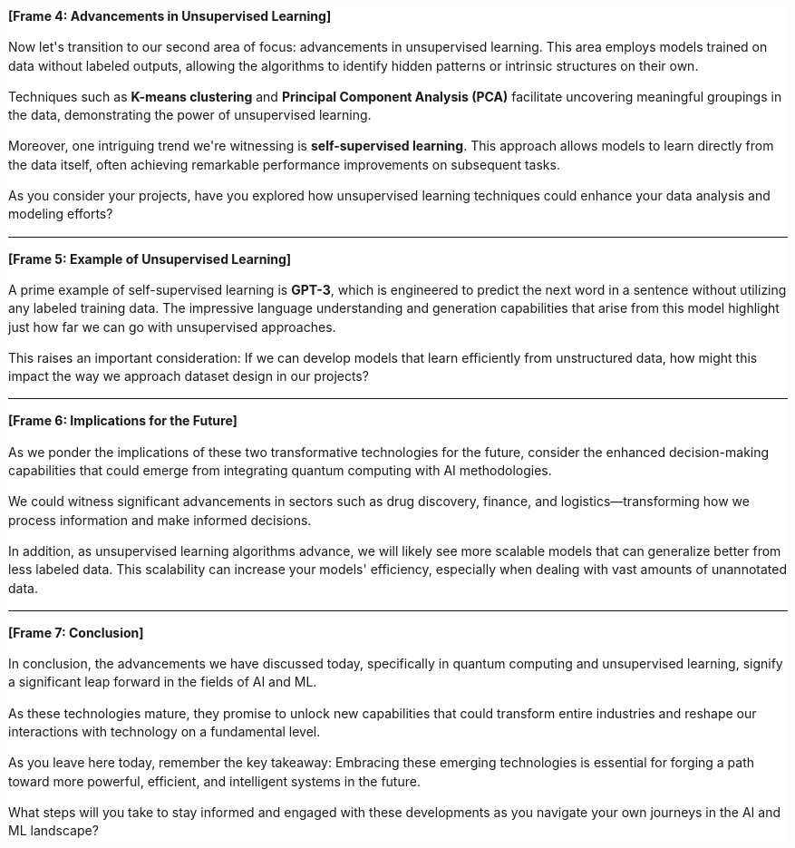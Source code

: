 **[Frame 4: Advancements in Unsupervised Learning]**

Now let's transition to our second area of focus: advancements in unsupervised learning. This area employs models trained on data without labeled outputs, allowing the algorithms to identify hidden patterns or intrinsic structures on their own. 

Techniques such as **K-means clustering** and **Principal Component Analysis (PCA)** facilitate uncovering meaningful groupings in the data, demonstrating the power of unsupervised learning. 

Moreover, one intriguing trend we're witnessing is **self-supervised learning**. This approach allows models to learn directly from the data itself, often achieving remarkable performance improvements on subsequent tasks. 

As you consider your projects, have you explored how unsupervised learning techniques could enhance your data analysis and modeling efforts?

---

**[Frame 5: Example of Unsupervised Learning]**

A prime example of self-supervised learning is **GPT-3**, which is engineered to predict the next word in a sentence without utilizing any labeled training data. The impressive language understanding and generation capabilities that arise from this model highlight just how far we can go with unsupervised approaches.

This raises an important consideration: If we can develop models that learn efficiently from unstructured data, how might this impact the way we approach dataset design in our projects?

---

**[Frame 6: Implications for the Future]**

As we ponder the implications of these two transformative technologies for the future, consider the enhanced decision-making capabilities that could emerge from integrating quantum computing with AI methodologies. 

We could witness significant advancements in sectors such as drug discovery, finance, and logistics—transforming how we process information and make informed decisions. 

In addition, as unsupervised learning algorithms advance, we will likely see more scalable models that can generalize better from less labeled data. This scalability can increase your models' efficiency, especially when dealing with vast amounts of unannotated data.

---

**[Frame 7: Conclusion]**

In conclusion, the advancements we have discussed today, specifically in quantum computing and unsupervised learning, signify a significant leap forward in the fields of AI and ML. 

As these technologies mature, they promise to unlock new capabilities that could transform entire industries and reshape our interactions with technology on a fundamental level.

As you leave here today, remember the key takeaway: Embracing these emerging technologies is essential for forging a path toward more powerful, efficient, and intelligent systems in the future. 

What steps will you take to stay informed and engaged with these developments as you navigate your own journeys in the AI and ML landscape?
